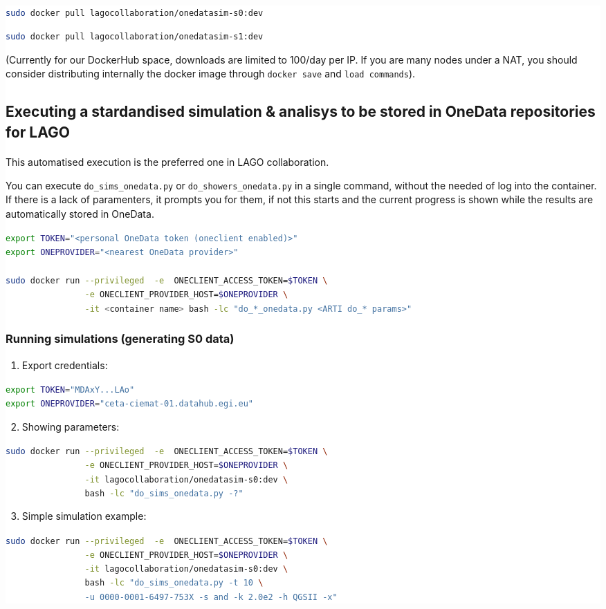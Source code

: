 ```sh
sudo docker pull lagocollaboration/onedatasim-s0:dev
```

```sh
sudo docker pull lagocollaboration/onedatasim-s1:dev
```

(Currently for our DockerHub space, downloads are limited to 100/day per IP.
If you are many nodes under a NAT, you should consider distributing internally
the docker image through ``docker save`` and ``load commands``).

## Executing a stardandised simulation & analisys to be stored in OneData repositories for LAGO

This automatised execution is the preferred one in LAGO collaboration.

You can execute ``do_sims_onedata.py`` or ``do_showers_onedata.py`` in a single
command, without the needed of log into the container. If there is a lack of
paramenters, it prompts you for them, if not this starts and the current
progress is shown while the results are automatically stored in OneData.

```sh
export TOKEN="<personal OneData token (oneclient enabled)>"
export ONEPROVIDER="<nearest OneData provider>"

sudo docker run --privileged  -e  ONECLIENT_ACCESS_TOKEN=$TOKEN \
                -e ONECLIENT_PROVIDER_HOST=$ONEPROVIDER \
                -it <container name> bash -lc "do_*_onedata.py <ARTI do_* params>"
```

### Running simulations (generating S0 data)

1. Export credentials:

  ```sh
  export TOKEN="MDAxY...LAo"
  export ONEPROVIDER="ceta-ciemat-01.datahub.egi.eu"
  ```

2. Showing parameters:

  ```sh
  sudo docker run --privileged  -e  ONECLIENT_ACCESS_TOKEN=$TOKEN \
                  -e ONECLIENT_PROVIDER_HOST=$ONEPROVIDER \
                  -it lagocollaboration/onedatasim-s0:dev \
                  bash -lc "do_sims_onedata.py -?"
  ```

3. Simple simulation example:

  ```sh
  sudo docker run --privileged  -e  ONECLIENT_ACCESS_TOKEN=$TOKEN \
                  -e ONECLIENT_PROVIDER_HOST=$ONEPROVIDER \
                  -it lagocollaboration/onedatasim-s0:dev \
                  bash -lc "do_sims_onedata.py -t 10 \
                  -u 0000-0001-6497-753X -s and -k 2.0e2 -h QGSII -x"
  ```
